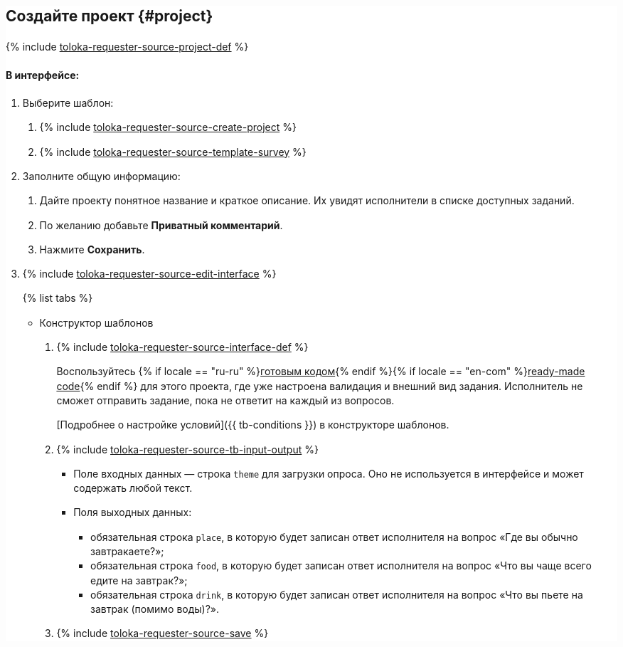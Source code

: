 ## Создайте проект {#project}

{% include [toloka-requester-source-project-def](../_includes/toloka-requester-source/id-toloka-requester-source/project-def.md) %}

#### В интерфейсе:

1. Выберите шаблон:

    1. {% include [toloka-requester-source-create-project](../_includes/toloka-requester-source/id-toloka-requester-source/create-project.md) %}

    1. {% include [toloka-requester-source-template-survey](../_includes/toloka-requester-source/id-toloka-requester-source/template-survey.md) %}

1. Заполните общую информацию:

    1. Дайте проекту понятное название и краткое описание. Их увидят исполнители в списке доступных заданий.

    1. По желанию добавьте **Приватный комментарий**.

    1. Нажмите **Сохранить**.

1. {% include [toloka-requester-source-edit-interface](../_includes/toloka-requester-source/id-toloka-requester-source/edit-interface.md) %}

    {% list tabs %}

    - Конструктор шаблонов

      1. {% include [toloka-requester-source-interface-def](../_includes/toloka-requester-source/id-toloka-requester-source/interface-def.md) %}

          Воспользуйтесь {% if locale == "ru-ru" %}[готовым кодом](https://clck.ru/U7pFn){% endif %}{% if locale == "en-com" %}[ready-made code](https://clck.ru/VC4xu){% endif %} для этого проекта, где уже настроена валидация и внешний вид задания. Исполнитель не сможет отправить задание, пока не ответит на каждый из вопросов.

          [Подробнее о настройке условий]({{ tb-conditions }}) в конструкторе шаблонов.

      1. {% include [toloka-requester-source-tb-input-output](../_includes/toloka-requester-source/id-toloka-requester-source/tb-input-output.md) %}

          - Поле входных данных — строка `theme` для загрузки опроса. Оно не используется в интерфейсе и может содержать любой текст.

          - Поля выходных данных:

            - обязательная строка `place`, в которую будет записан ответ исполнителя на вопрос «Где вы обычно завтракаете?»;
            - обязательная строка `food`, в которую будет записан ответ исполнителя на вопрос «Что вы чаще всего едите на завтрак?»;
            - обязательная строка `drink`, в которую будет записан ответ исполнителя на вопрос «Что вы пьете на завтрак (помимо воды)?».

      1. {% include [toloka-requester-source-save](../_includes/toloka-requester-source/id-toloka-requester-source/save.md) %}
